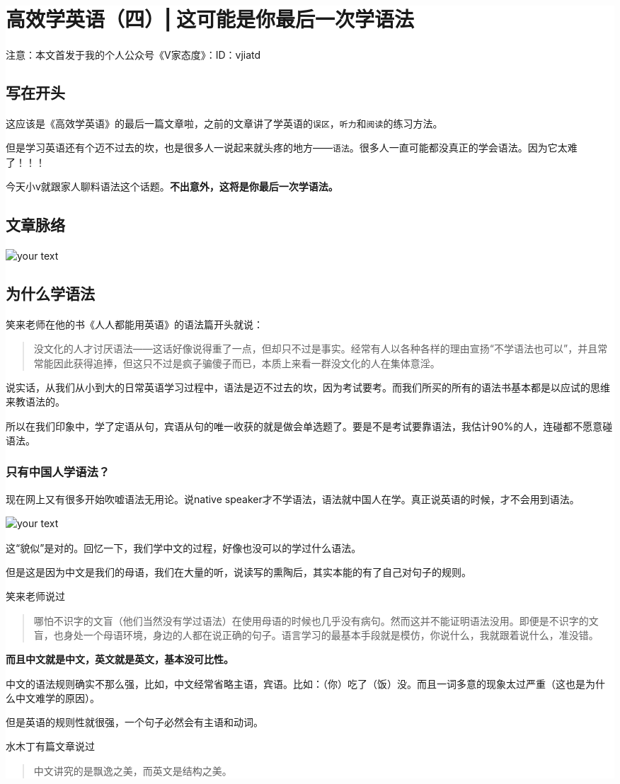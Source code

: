 

# 高效学英语（四）| 这可能是你最后一次学语法



注意：本文首发于我的个人公众号《V家态度》：ID：vjiatd



## 写在开头

这应该是《高效学英语》的最后一篇文章啦，之前的文章讲了学英语的`误区`，`听力`和`阅读`的练习方法。

但是学习英语还有个迈不过去的坎，也是很多人一说起来就头疼的地方——`语法`。很多人一直可能都没真正的学会语法。因为它太难了！！！

今天小v就跟家人聊料语法这个话题。**不出意外，这将是你最后一次学语法。**

## 文章脉络

![your text](http://o7bk1ffzo.bkt.clouddn.com/1478441859192)

## 为什么学语法

笑来老师在他的书《人人都能用英语》的语法篇开头就说：

> 没文化的人才讨厌语法——这话好像说得重了一点，但却只不过是事实。经常有人以各种各样的理由宣扬“不学语法也可以”，并且常常能因此获得追捧，但这只不过是疯子骗傻子而已，本质上来看一群没文化的人在集体意淫。

说实话，从我们从小到大的日常英语学习过程中，语法是迈不过去的坎，因为考试要考。而我们所买的所有的语法书基本都是以应试的思维来教语法的。

所以在我们印象中，学了定语从句，宾语从句的唯一收获的就是做会单选题了。要是不是考试要靠语法，我估计90%的人，连碰都不愿意碰语法。

### 只有中国人学语法？

现在网上又有很多开始吹嘘语法无用论。说native speaker才不学语法，语法就中国人在学。真正说英语的时候，才不会用到语法。

![your text](http://o7bk1ffzo.bkt.clouddn.com/1478441850531)

这“貌似”是对的。回忆一下，我们学中文的过程，好像也没可以的学过什么语法。

但是这是因为中文是我们的母语，我们在大量的听，说读写的熏陶后，其实本能的有了自己对句子的规则。

笑来老师说过

> 哪怕不识字的文盲（他们当然没有学过语法）在使用母语的时候也几乎没有病句。然而这并不能证明语法没用。即便是不识字的文盲，也身处一个母语环境，身边的人都在说正确的句子。语言学习的最基本手段就是模仿，你说什么，我就跟着说什么，准没错。

**而且中文就是中文，英文就是英文，基本没可比性。**

中文的语法规则确实不那么强，比如，中文经常省略主语，宾语。比如：（你）吃了（饭）没。而且一词多意的现象太过严重（这也是为什么中文难学的原因）。

但是英语的规则性就很强，一个句子必然会有主语和动词。

水木丁有篇文章说过

> 中文讲究的是飘逸之美，而英文是结构之美。
